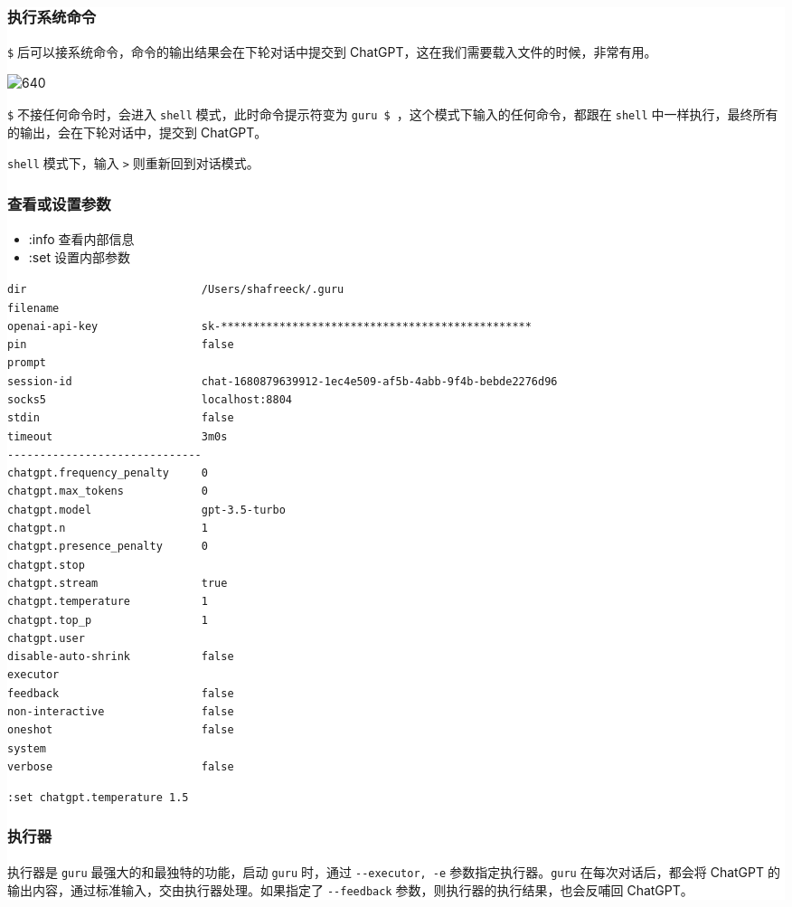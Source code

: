 
### 执行系统命令
`$` 后可以接系统命令，命令的输出结果会在下轮对话中提交到 ChatGPT，这在我们需要载入文件的时候，非常有用。

![640](https://user-images.githubusercontent.com/418483/231177107-61b8bc2e-08b4-4dfc-87be-5d2219d20e97.png)

`$` 不接任何命令时，会进入 `shell` 模式，此时命令提示符变为 `guru $ `，这个模式下输入的任何命令，都跟在 `shell` 中一样执行，最终所有的输出，会在下轮对话中，提交到 ChatGPT。

`shell` 模式下，输入 `>` 则重新回到对话模式。

### 查看或设置参数

* :info 查看内部信息
* :set 设置内部参数 

```
dir                           /Users/shafreeck/.guru
filename
openai-api-key                sk-************************************************
pin                           false
prompt
session-id                    chat-1680879639912-1ec4e509-af5b-4abb-9f4b-bebde2276d96
socks5                        localhost:8804
stdin                         false
timeout                       3m0s
------------------------------
chatgpt.frequency_penalty     0
chatgpt.max_tokens            0
chatgpt.model                 gpt-3.5-turbo
chatgpt.n                     1
chatgpt.presence_penalty      0
chatgpt.stop
chatgpt.stream                true
chatgpt.temperature           1
chatgpt.top_p                 1
chatgpt.user
disable-auto-shrink           false
executor
feedback                      false
non-interactive               false
oneshot                       false
system
verbose                       false
```

```
:set chatgpt.temperature 1.5
```

### 执行器

执行器是 `guru` 最强大的和最独特的功能，启动 `guru` 时，通过 `--executor, -e` 参数指定执行器。`guru` 在每次对话后，都会将 ChatGPT 的输出内容，通过标准输入，交由执行器处理。如果指定了 `--feedback` 参数，则执行器的执行结果，也会反哺回 ChatGPT。
